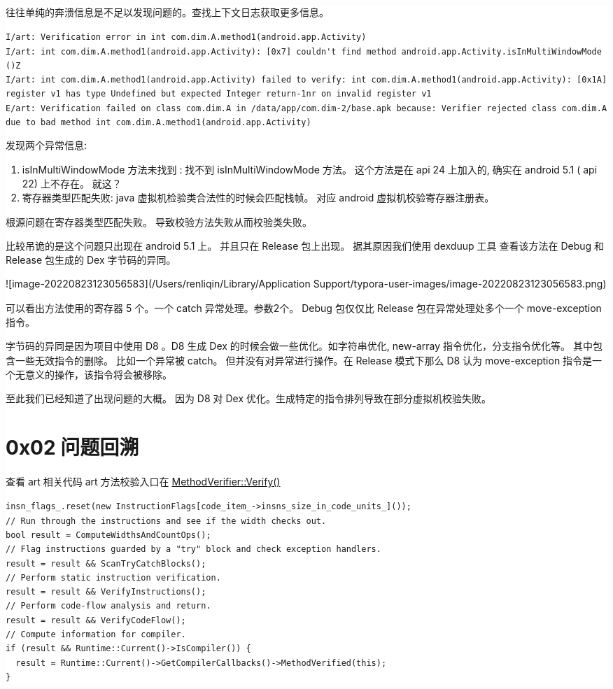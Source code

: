 

往往单纯的奔溃信息是不足以发现问题的。查找上下文日志获取更多信息。

```
I/art: Verification error in int com.dim.A.method1(android.app.Activity)
I/art: int com.dim.A.method1(android.app.Activity): [0x7] couldn't find method android.app.Activity.isInMultiWindowMode ()Z
I/art: int com.dim.A.method1(android.app.Activity) failed to verify: int com.dim.A.method1(android.app.Activity): [0x1A] register v1 has type Undefined but expected Integer return-1nr on invalid register v1 
E/art: Verification failed on class com.dim.A in /data/app/com.dim-2/base.apk because: Verifier rejected class com.dim.A due to bad method int com.dim.A.method1(android.app.Activity)
```



发现两个异常信息:

1. isInMultiWindowMode 方法未找到 :
   找不到 isInMultiWindowMode 方法。 这个方法是在 api 24 上加入的, 确实在 android 5.1 ( api 22) 上不存在。 就这？
2. 寄存器类型匹配失败:
   java 虚拟机检验类合法性的时候会匹配栈帧。 对应 android 虚拟机校验寄存器注册表。

根源问题在寄存器类型匹配失败。 导致校验方法失败从而校验类失败。

比较吊诡的是这个问题只出现在 android 5.1 上。 并且只在 Release 包上出现。 据其原因我们使用 dexduup 工具 查看该方法在 Debug 和 Release 包生成的 Dex 字节码的异同。

![image-20220823123056583](/Users/renliqin/Library/Application Support/typora-user-images/image-20220823123056583.png)

可以看出方法使用的寄存器 5 个。一个 catch 异常处理。参数2个。 Debug 包仅仅比 Release 包在异常处理处多个一个 move-exception 指令。

字节码的异同是因为项目中使用 D8 。D8 生成 Dex 的时候会做一些优化。如字符串优化, new-array 指令优化，分支指令优化等。 其中包含一些无效指令的删除。 比如一个异常被 catch。 但并没有对异常进行操作。在 Release 模式下那么 D8 认为 move-exception 指令是一个无意义的操作，该指令将会被移除。

至此我们已经知道了出现问题的大概。
因为 D8 对 Dex 优化。生成特定的指令排列导致在部分虚拟机校验失败。

# 0x02 问题回溯

查看 art 相关代码
art 方法校验入口在 [MethodVerifier::Verify()](https://android.googlesource.com/platform/art/+/refs/tags/android-cts-5.1_r9/runtime/verifier/method_verifier.cc#450)

```
insn_flags_.reset(new InstructionFlags[code_item_->insns_size_in_code_units_]());
// Run through the instructions and see if the width checks out.
bool result = ComputeWidthsAndCountOps();
// Flag instructions guarded by a "try" block and check exception handlers.
result = result && ScanTryCatchBlocks();
// Perform static instruction verification.
result = result && VerifyInstructions();
// Perform code-flow analysis and return.
result = result && VerifyCodeFlow();
// Compute information for compiler.
if (result && Runtime::Current()->IsCompiler()) {
  result = Runtime::Current()->GetCompilerCallbacks()->MethodVerified(this);
}
```
